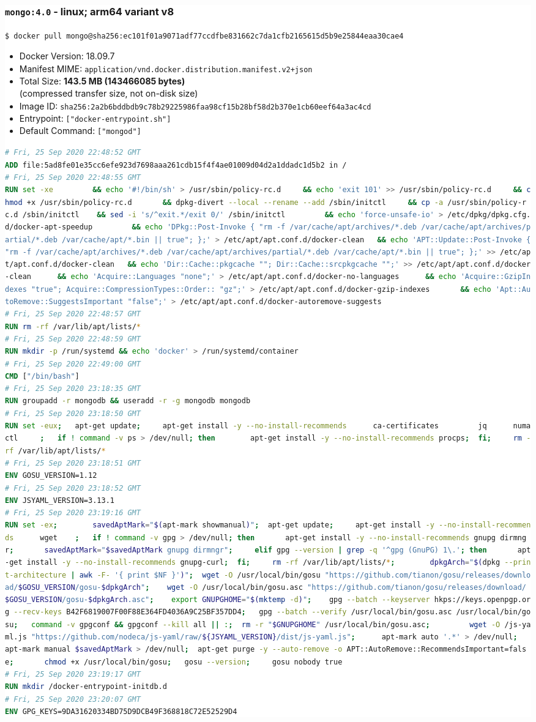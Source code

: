### `mongo:4.0` - linux; arm64 variant v8

```console
$ docker pull mongo@sha256:ec101f01a9071adf77ccdfbe831662c7da1cfb2165615d5b9e25844eaa30cae4
```

-	Docker Version: 18.09.7
-	Manifest MIME: `application/vnd.docker.distribution.manifest.v2+json`
-	Total Size: **143.5 MB (143466085 bytes)**  
	(compressed transfer size, not on-disk size)
-	Image ID: `sha256:2a2b6bddbdb9c78b29225986faa98cf15b28bf58d2b370e1cb60eef64a3ac4cd`
-	Entrypoint: `["docker-entrypoint.sh"]`
-	Default Command: `["mongod"]`

```dockerfile
# Fri, 25 Sep 2020 22:48:52 GMT
ADD file:5ad8fe01e35cc6efe923d7698aaa261cdb15f4f4ae01009d04d2a1ddadc1d5b2 in / 
# Fri, 25 Sep 2020 22:48:55 GMT
RUN set -xe 		&& echo '#!/bin/sh' > /usr/sbin/policy-rc.d 	&& echo 'exit 101' >> /usr/sbin/policy-rc.d 	&& chmod +x /usr/sbin/policy-rc.d 		&& dpkg-divert --local --rename --add /sbin/initctl 	&& cp -a /usr/sbin/policy-rc.d /sbin/initctl 	&& sed -i 's/^exit.*/exit 0/' /sbin/initctl 		&& echo 'force-unsafe-io' > /etc/dpkg/dpkg.cfg.d/docker-apt-speedup 		&& echo 'DPkg::Post-Invoke { "rm -f /var/cache/apt/archives/*.deb /var/cache/apt/archives/partial/*.deb /var/cache/apt/*.bin || true"; };' > /etc/apt/apt.conf.d/docker-clean 	&& echo 'APT::Update::Post-Invoke { "rm -f /var/cache/apt/archives/*.deb /var/cache/apt/archives/partial/*.deb /var/cache/apt/*.bin || true"; };' >> /etc/apt/apt.conf.d/docker-clean 	&& echo 'Dir::Cache::pkgcache ""; Dir::Cache::srcpkgcache "";' >> /etc/apt/apt.conf.d/docker-clean 		&& echo 'Acquire::Languages "none";' > /etc/apt/apt.conf.d/docker-no-languages 		&& echo 'Acquire::GzipIndexes "true"; Acquire::CompressionTypes::Order:: "gz";' > /etc/apt/apt.conf.d/docker-gzip-indexes 		&& echo 'Apt::AutoRemove::SuggestsImportant "false";' > /etc/apt/apt.conf.d/docker-autoremove-suggests
# Fri, 25 Sep 2020 22:48:57 GMT
RUN rm -rf /var/lib/apt/lists/*
# Fri, 25 Sep 2020 22:48:59 GMT
RUN mkdir -p /run/systemd && echo 'docker' > /run/systemd/container
# Fri, 25 Sep 2020 22:49:00 GMT
CMD ["/bin/bash"]
# Fri, 25 Sep 2020 23:18:35 GMT
RUN groupadd -r mongodb && useradd -r -g mongodb mongodb
# Fri, 25 Sep 2020 23:18:50 GMT
RUN set -eux; 	apt-get update; 	apt-get install -y --no-install-recommends 		ca-certificates 		jq 		numactl 	; 	if ! command -v ps > /dev/null; then 		apt-get install -y --no-install-recommends procps; 	fi; 	rm -rf /var/lib/apt/lists/*
# Fri, 25 Sep 2020 23:18:51 GMT
ENV GOSU_VERSION=1.12
# Fri, 25 Sep 2020 23:18:52 GMT
ENV JSYAML_VERSION=3.13.1
# Fri, 25 Sep 2020 23:19:16 GMT
RUN set -ex; 		savedAptMark="$(apt-mark showmanual)"; 	apt-get update; 	apt-get install -y --no-install-recommends 		wget 	; 	if ! command -v gpg > /dev/null; then 		apt-get install -y --no-install-recommends gnupg dirmngr; 		savedAptMark="$savedAptMark gnupg dirmngr"; 	elif gpg --version | grep -q '^gpg (GnuPG) 1\.'; then 		apt-get install -y --no-install-recommends gnupg-curl; 	fi; 	rm -rf /var/lib/apt/lists/*; 		dpkgArch="$(dpkg --print-architecture | awk -F- '{ print $NF }')"; 	wget -O /usr/local/bin/gosu "https://github.com/tianon/gosu/releases/download/$GOSU_VERSION/gosu-$dpkgArch"; 	wget -O /usr/local/bin/gosu.asc "https://github.com/tianon/gosu/releases/download/$GOSU_VERSION/gosu-$dpkgArch.asc"; 	export GNUPGHOME="$(mktemp -d)"; 	gpg --batch --keyserver hkps://keys.openpgp.org --recv-keys B42F6819007F00F88E364FD4036A9C25BF357DD4; 	gpg --batch --verify /usr/local/bin/gosu.asc /usr/local/bin/gosu; 	command -v gpgconf && gpgconf --kill all || :; 	rm -r "$GNUPGHOME" /usr/local/bin/gosu.asc; 		wget -O /js-yaml.js "https://github.com/nodeca/js-yaml/raw/${JSYAML_VERSION}/dist/js-yaml.js"; 		apt-mark auto '.*' > /dev/null; 	apt-mark manual $savedAptMark > /dev/null; 	apt-get purge -y --auto-remove -o APT::AutoRemove::RecommendsImportant=false; 		chmod +x /usr/local/bin/gosu; 	gosu --version; 	gosu nobody true
# Fri, 25 Sep 2020 23:19:17 GMT
RUN mkdir /docker-entrypoint-initdb.d
# Fri, 25 Sep 2020 23:20:07 GMT
ENV GPG_KEYS=9DA31620334BD75D9DCB49F368818C72E52529D4
```